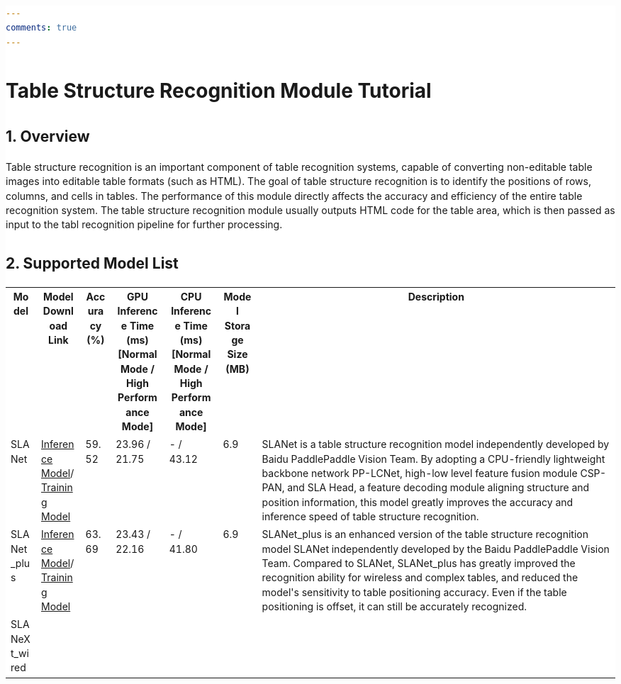 ```yaml
---
comments: true
---
```


# Table Structure Recognition Module Tutorial

## 1. Overview

Table structure recognition is an important component of table recognition systems, capable of converting non-editable table images into editable table formats (such as HTML). The goal of table structure recognition is to identify the positions of rows, columns, and cells in tables. The performance of this module directly affects the accuracy and efficiency of the entire table recognition system. The table structure recognition module usually outputs HTML code for the table area, which is then passed as input to the tabl recognition pipeline for further processing.

## 2. Supported Model List

<table>
<tr>
<th>Model</th><th>Model Download Link</th>
<th>Accuracy (%)</th>
<th>GPU Inference Time (ms)<br/>[Normal Mode / High Performance Mode]</th>
<th>CPU Inference Time (ms)<br/>[Normal Mode / High Performance Mode]</th>
<th>Model Storage Size (MB)</th>
<th>Description</th>
</tr>
<tr>
<td>SLANet</td>
<td><a href="https://paddle-model-ecology.bj.bcebos.com/paddlex/official_inference_model/paddle3.0.0/SLANet_infer.tar">Inference Model</a>/<a href="https://paddle-model-ecology.bj.bcebos.com/paddlex/official_pretrained_model/SLANet_pretrained.pdparams">Training Model</a></td>
<td>59.52</td>
<td>23.96 / 21.75</td>
<td>- / 43.12</td>
<td>6.9</td>
<td rowspan="1">SLANet is a table structure recognition model independently developed by Baidu PaddlePaddle Vision Team. By adopting a CPU-friendly lightweight backbone network PP-LCNet, high-low level feature fusion module CSP-PAN, and SLA Head, a feature decoding module aligning structure and position information, this model greatly improves the accuracy and inference speed of table structure recognition.</td>
</tr>
<tr>
<td>SLANet_plus</td>
<td><a href="https://paddle-model-ecology.bj.bcebos.com/paddlex/official_inference_model/paddle3.0.0/SLANet_plus_infer.tar">Inference Model</a>/<a href="https://paddle-model-ecology.bj.bcebos.com/paddlex/official_pretrained_model/SLANet_plus_pretrained.pdparams">Training Model</a></td>
<td>63.69</td>
<td>23.43 / 22.16</td>
<td>- / 41.80</td>
<td>6.9</td>
<td rowspan="1">SLANet_plus is an enhanced version of the table structure recognition model SLANet independently developed by the Baidu PaddlePaddle Vision Team. Compared to SLANet, SLANet_plus has greatly improved the recognition ability for wireless and complex tables, and reduced the model's sensitivity to table positioning accuracy. Even if the table positioning is offset, it can still be accurately recognized.
</td>
</tr>
<tr>
<td>SLANeXt_wired</td>